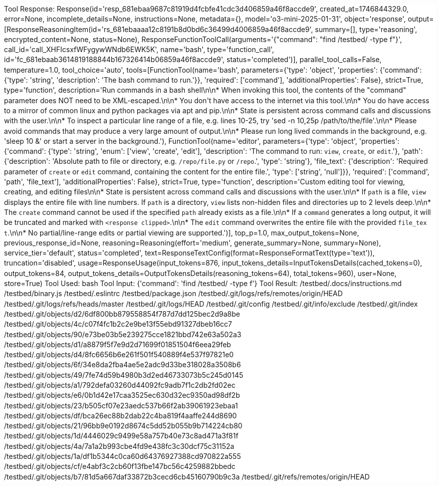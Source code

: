 Tool Response: Response(id='resp_681ebaa9687c81919d4fcbfe41cdc3d406859a46f8accde9', created_at=1746844329.0, error=None, incomplete_details=None, instructions=None, metadata={}, model='o3-mini-2025-01-31', object='response', output=[ResponseReasoningItem(id='rs_681ebaaaa12c8191b8d0bd6c36499d4006859a46f8accde9', summary=[], type='reasoning', encrypted_content=None, status=None), ResponseFunctionToolCall(arguments='{"command": "find /testbed/ -type f"}', call_id='call_XHFIcsxfWFygywWNdb6EWK5K', name='bash', type='function_call', id='fc_681ebaab3614819188844b167326414b06859a46f8accde9', status='completed')], parallel_tool_calls=False, temperature=1.0, tool_choice='auto', tools=[FunctionTool(name='bash', parameters={'type': 'object', 'properties': {'command': {'type': 'string', 'description': 'The bash command to run.'}}, 'required': ['command'], 'additionalProperties': False}, strict=True, type='function', description='Run commands in a bash shell\n\n* When invoking this tool, the contents of the "command" parameter does NOT need to be XML-escaped.\n\n* You don\'t have access to the internet via this tool.\n\n* You do have access to a mirror of common linux and python packages via apt and pip.\n\n* State is persistent across command calls and discussions with the user.\n\n* To inspect a particular line range of a file, e.g. lines 10-25, try \'sed -n 10,25p /path/to/the/file\'.\n\n* Please avoid commands that may produce a very large amount of output.\n\n* Please run long lived commands in the background, e.g. \'sleep 10 &\' or start a server in the background.'), FunctionTool(name='editor', parameters={'type': 'object', 'properties': {'command': {'type': 'string', 'enum': ['view', 'create', 'edit'], 'description': 'The command to run: `view`, `create`, or `edit`.'}, 'path': {'description': 'Absolute path to file or directory, e.g. `/repo/file.py` or `/repo`.', 'type': 'string'}, 'file_text': {'description': 'Required parameter of `create` or `edit` command, containing the content for the entire file.', 'type': ['string', 'null']}}, 'required': ['command', 'path', 'file_text'], 'additionalProperties': False}, strict=True, type='function', description='Custom editing tool for viewing, creating, and editing files\n\n* State is persistent across command calls and discussions with the user.\n\n* If `path` is a file, `view` displays the entire file with line numbers. If `path` is a directory, `view` lists non-hidden files and directories up to 2 levels deep.\n\n* The `create` command cannot be used if the specified `path` already exists as a file.\n\n* If a `command` generates a long output, it will be truncated and marked with `<response clipped>`.\n\n* The `edit` command overwrites the entire file with the provided `file_text`.\n\n* No partial/line-range edits or partial viewing are supported.')], top_p=1.0, max_output_tokens=None, previous_response_id=None, reasoning=Reasoning(effort='medium', generate_summary=None, summary=None), service_tier='default', status='completed', text=ResponseTextConfig(format=ResponseFormatText(type='text')), truncation='disabled', usage=ResponseUsage(input_tokens=876, input_tokens_details=InputTokensDetails(cached_tokens=0), output_tokens=84, output_tokens_details=OutputTokensDetails(reasoning_tokens=64), total_tokens=960), user=None, store=True)
Tool Used: bash
Tool Input: {'command': 'find /testbed/ -type f'}
Tool Result: /testbed/.docs/instructions.md
/testbed/binary.js
/testbed/.eslintrc
/testbed/package.json
/testbed/.git/logs/refs/remotes/origin/HEAD
/testbed/.git/logs/refs/heads/master
/testbed/.git/logs/HEAD
/testbed/.git/config
/testbed/.git/info/exclude
/testbed/.git/index
/testbed/.git/objects/d2/6df800bb879558854f787d7dd125bec2d9a8be
/testbed/.git/objects/4c/c07f4fc1b2c2e9be13f55ebd91327dbeb16cc7
/testbed/.git/objects/90/e73be03b5e239275cce1821bbd742e63a502a3
/testbed/.git/objects/d1/a8879f5f7e9d2d71699f01851504f6eea29feb
/testbed/.git/objects/d4/8fc6656b6e261f501f540889f4e537f97821e0
/testbed/.git/objects/6f/34e8da2fba4ae5e2adc9d33be318028a3508b6
/testbed/.git/objects/49/7fe74d59b4980b3d2ed46733073b5c245d0145
/testbed/.git/objects/a1/792defa03260d44092fc9adb7f1c2db2fd02ec
/testbed/.git/objects/e6/0b1d42e17caa3525ec630d32ec9350ad98df2b
/testbed/.git/objects/23/b505cf07e23aedc537b66f2ab39061923ebaa1
/testbed/.git/objects/df/bca26ec88b2dab22c4ba819f4aaffe244d8690
/testbed/.git/objects/21/96bb9e0192d8674c5dd52b055b9b714224cb80
/testbed/.git/objects/1d/4446029c9499e58a757b40e73c8ad471a3f81f
/testbed/.git/objects/4a/7a1a2b993cbe4fd9e438fc3c30dcf75c31152a
/testbed/.git/objects/1a/df1b5344c0ca60d64376927388cd970822a555
/testbed/.git/objects/cf/e4abf3c2cb60f13fbe147bc56c4259882bbedc
/testbed/.git/objects/b7/81d5a667daf33872b3cecd6cb45160790b9c3a
/testbed/.git/refs/remotes/origin/HEAD